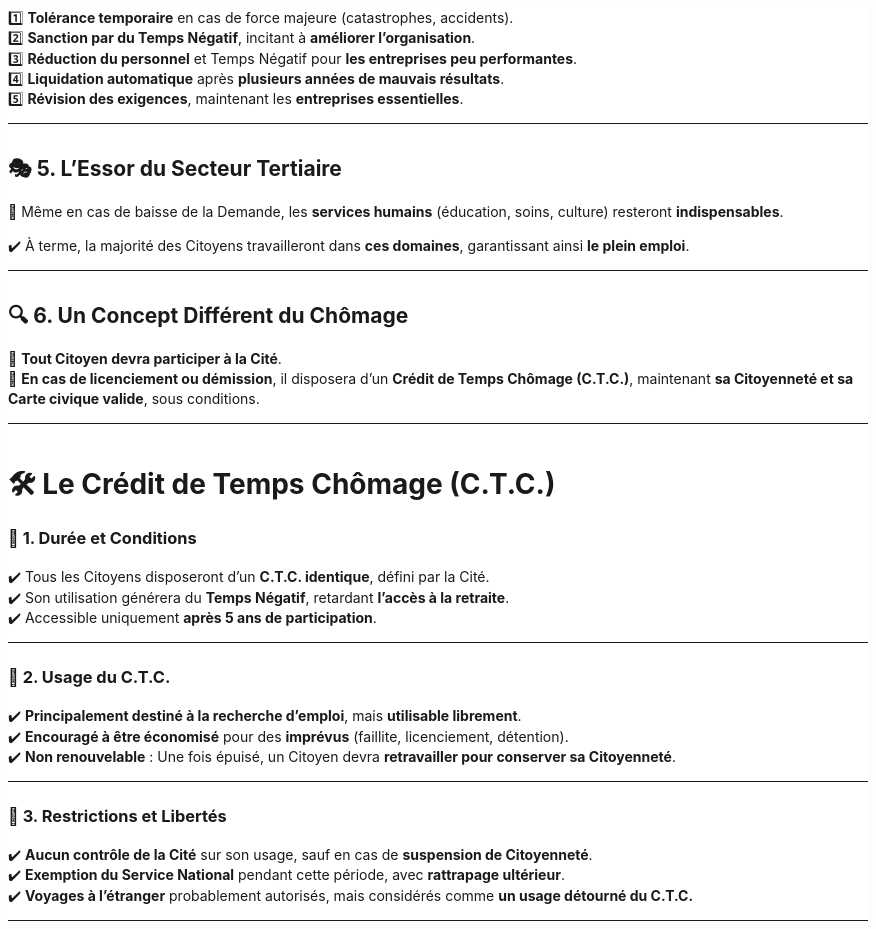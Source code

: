 1️⃣ **Tolérance temporaire** en cas de force majeure (catastrophes, accidents).  
2️⃣ **Sanction par du Temps Négatif**, incitant à **améliorer l’organisation**.  
3️⃣ **Réduction du personnel** et Temps Négatif pour **les entreprises peu performantes**.  
4️⃣ **Liquidation automatique** après **plusieurs années de mauvais résultats**.  
5️⃣ **Révision des exigences**, maintenant les **entreprises essentielles**.  

---

## 🎭 **5. L’Essor du Secteur Tertiaire**  

📌 Même en cas de baisse de la Demande, les **services humains** (éducation, soins, culture) resteront **indispensables**.  

✔️ À terme, la majorité des Citoyens travailleront dans **ces domaines**, garantissant ainsi **le plein emploi**.  

---

## 🔍 **6. Un Concept Différent du Chômage**  

📌 **Tout Citoyen devra participer à la Cité**.  
📌 **En cas de licenciement ou démission**, il disposera d’un **Crédit de Temps Chômage (C.T.C.)**, maintenant **sa Citoyenneté et sa Carte civique valide**, sous conditions.  

---

# 🛠️ **Le Crédit de Temps Chômage (C.T.C.)**  

### 📅 **1. Durée et Conditions**  

✔️ Tous les Citoyens disposeront d’un **C.T.C. identique**, défini par la Cité.  
✔️ Son utilisation générera du **Temps Négatif**, retardant **l’accès à la retraite**.  
✔️ Accessible uniquement **après 5 ans de participation**.  

---

### 🔄 **2. Usage du C.T.C.**  

✔️ **Principalement destiné à la recherche d’emploi**, mais **utilisable librement**.  
✔️ **Encouragé à être économisé** pour des **imprévus** (faillite, licenciement, détention).  
✔️ **Non renouvelable** : Une fois épuisé, un Citoyen devra **retravailler pour conserver sa Citoyenneté**.  

---

### 🚫 **3. Restrictions et Libertés**  

✔️ **Aucun contrôle de la Cité** sur son usage, sauf en cas de **suspension de Citoyenneté**.  
✔️ **Exemption du Service National** pendant cette période, avec **rattrapage ultérieur**.  
✔️ **Voyages à l’étranger** probablement autorisés, mais considérés comme **un usage détourné du C.T.C.**  

---